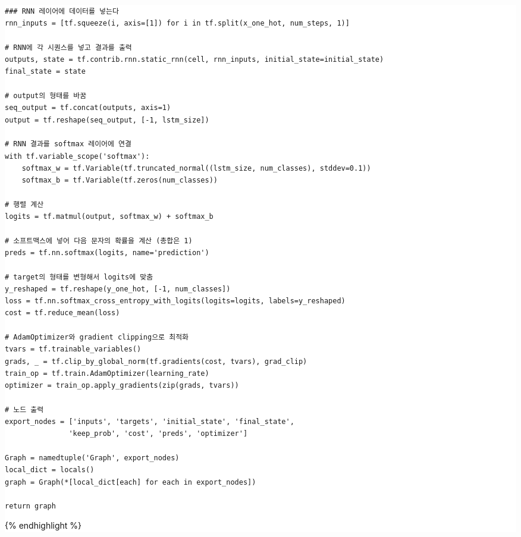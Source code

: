     
    ### RNN 레이어에 데이터를 넣는다
    rnn_inputs = [tf.squeeze(i, axis=[1]) for i in tf.split(x_one_hot, num_steps, 1)]
    
    # RNN에 각 시퀀스를 넣고 결과를 출력
    outputs, state = tf.contrib.rnn.static_rnn(cell, rnn_inputs, initial_state=initial_state)
    final_state = state
    
    # output의 형태를 바꿈
    seq_output = tf.concat(outputs, axis=1)
    output = tf.reshape(seq_output, [-1, lstm_size])
    
    # RNN 결과를 softmax 레이어에 연결
    with tf.variable_scope('softmax'):
        softmax_w = tf.Variable(tf.truncated_normal((lstm_size, num_classes), stddev=0.1))
        softmax_b = tf.Variable(tf.zeros(num_classes))
    
    # 행렬 계산
    logits = tf.matmul(output, softmax_w) + softmax_b
    
    # 소프트맥스에 넣어 다음 문자의 확률을 계산 (총합은 1)
    preds = tf.nn.softmax(logits, name='prediction')
    
    # target의 형태를 변형해서 logits에 맞춤
    y_reshaped = tf.reshape(y_one_hot, [-1, num_classes])
    loss = tf.nn.softmax_cross_entropy_with_logits(logits=logits, labels=y_reshaped)
    cost = tf.reduce_mean(loss)
    
    # AdamOptimizer와 gradient clipping으로 최적화
    tvars = tf.trainable_variables()
    grads, _ = tf.clip_by_global_norm(tf.gradients(cost, tvars), grad_clip)
    train_op = tf.train.AdamOptimizer(learning_rate)
    optimizer = train_op.apply_gradients(zip(grads, tvars))
    
    # 노드 출력
    export_nodes = ['inputs', 'targets', 'initial_state', 'final_state',
                   'keep_prob', 'cost', 'preds', 'optimizer']
    
    Graph = namedtuple('Graph', export_nodes)
    local_dict = locals()
    graph = Graph(*[local_dict[each] for each in export_nodes])
    
    return graph

{% endhighlight %}

